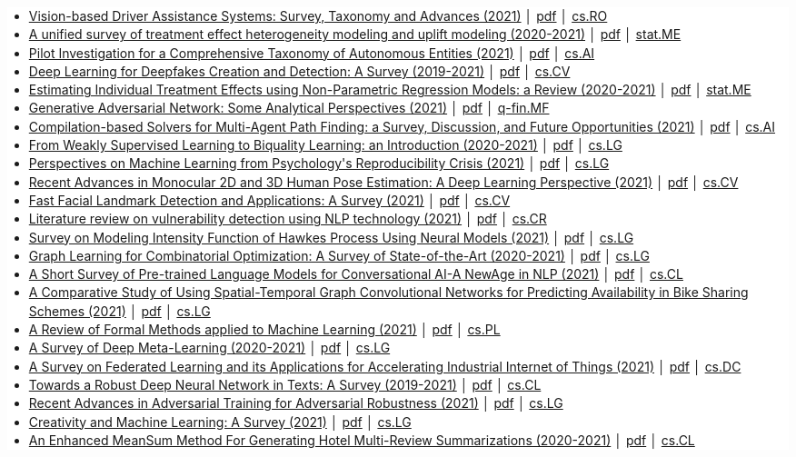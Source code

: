 * [Vision-based Driver Assistance Systems: Survey, Taxonomy and Advances (2021)](https://arxiv.org/abs/2104.12583) │ [pdf](https://arxiv.org/pdf/2104.12583) │ [cs.RO](https://arxiv.org/list/cs.RO/recent)
* [A unified survey of treatment effect heterogeneity modeling and uplift modeling (2020-2021)](https://arxiv.org/abs/2007.12769) │ [pdf](https://arxiv.org/pdf/2007.12769) │ [stat.ME](https://arxiv.org/list/stat.ME/recent)
* [Pilot Investigation for a Comprehensive Taxonomy of Autonomous Entities (2021)](https://arxiv.org/abs/2103.03482) │ [pdf](https://arxiv.org/pdf/2103.03482) │ [cs.AI](https://arxiv.org/list/cs.AI/recent)
* [Deep Learning for Deepfakes Creation and Detection: A Survey (2019-2021)](https://arxiv.org/abs/1909.11573) │ [pdf](https://arxiv.org/pdf/1909.11573) │ [cs.CV](https://arxiv.org/list/cs.CV/recent)
* [Estimating Individual Treatment Effects using Non-Parametric Regression Models: a Review (2020-2021)](https://arxiv.org/abs/2009.06472) │ [pdf](https://arxiv.org/pdf/2009.06472) │ [stat.ME](https://arxiv.org/list/stat.ME/recent)
* [Generative Adversarial Network: Some Analytical Perspectives (2021)](https://arxiv.org/abs/2104.12210) │ [pdf](https://arxiv.org/pdf/2104.12210) │ [q-fin.MF](https://arxiv.org/list/q-fin.MF/recent)
* [Compilation-based Solvers for Multi-Agent Path Finding: a Survey, Discussion, and Future Opportunities (2021)](https://arxiv.org/abs/2104.11809) │ [pdf](https://arxiv.org/pdf/2104.11809) │ [cs.AI](https://arxiv.org/list/cs.AI/recent)
* [From Weakly Supervised Learning to Biquality Learning: an Introduction (2020-2021)](https://arxiv.org/abs/2012.09632) │ [pdf](https://arxiv.org/pdf/2012.09632) │ [cs.LG](https://arxiv.org/list/cs.LG/recent)
* [Perspectives on Machine Learning from Psychology's Reproducibility Crisis (2021)](https://arxiv.org/abs/2104.08878) │ [pdf](https://arxiv.org/pdf/2104.08878) │ [cs.LG](https://arxiv.org/list/cs.LG/recent)
* [Recent Advances in Monocular 2D and 3D Human Pose Estimation: A Deep Learning Perspective (2021)](https://arxiv.org/abs/2104.11536) │ [pdf](https://arxiv.org/pdf/2104.11536) │ [cs.CV](https://arxiv.org/list/cs.CV/recent)
* [Fast Facial Landmark Detection and Applications: A Survey (2021)](https://arxiv.org/abs/2101.10808) │ [pdf](https://arxiv.org/pdf/2101.10808) │ [cs.CV](https://arxiv.org/list/cs.CV/recent)
* [Literature review on vulnerability detection using NLP technology (2021)](https://arxiv.org/abs/2104.11230) │ [pdf](https://arxiv.org/pdf/2104.11230) │ [cs.CR](https://arxiv.org/list/cs.CR/recent)
* [Survey on Modeling Intensity Function of Hawkes Process Using Neural Models (2021)](https://arxiv.org/abs/2104.11092) │ [pdf](https://arxiv.org/pdf/2104.11092) │ [cs.LG](https://arxiv.org/list/cs.LG/recent)
* [Graph Learning for Combinatorial Optimization: A Survey of State-of-the-Art (2020-2021)](https://arxiv.org/abs/2008.12646) │ [pdf](https://arxiv.org/pdf/2008.12646) │ [cs.LG](https://arxiv.org/list/cs.LG/recent)
* [A Short Survey of Pre-trained Language Models for Conversational AI-A NewAge in NLP (2021)](https://arxiv.org/abs/2104.10810) │ [pdf](https://arxiv.org/pdf/2104.10810) │ [cs.CL](https://arxiv.org/list/cs.CL/recent)
* [A Comparative Study of Using Spatial-Temporal Graph Convolutional Networks for Predicting Availability in Bike Sharing Schemes (2021)](https://arxiv.org/abs/2104.10644) │ [pdf](https://arxiv.org/pdf/2104.10644) │ [cs.LG](https://arxiv.org/list/cs.LG/recent)
* [A Review of Formal Methods applied to Machine Learning (2021)](https://arxiv.org/abs/2104.02466) │ [pdf](https://arxiv.org/pdf/2104.02466) │ [cs.PL](https://arxiv.org/list/cs.PL/recent)
* [A Survey of Deep Meta-Learning (2020-2021)](https://arxiv.org/abs/2010.03522) │ [pdf](https://arxiv.org/pdf/2010.03522) │ [cs.LG](https://arxiv.org/list/cs.LG/recent)
* [A Survey on Federated Learning and its Applications for Accelerating Industrial Internet of Things (2021)](https://arxiv.org/abs/2104.10501) │ [pdf](https://arxiv.org/pdf/2104.10501) │ [cs.DC](https://arxiv.org/list/cs.DC/recent)
* [Towards a Robust Deep Neural Network in Texts: A Survey (2019-2021)](https://arxiv.org/abs/1902.07285) │ [pdf](https://arxiv.org/pdf/1902.07285) │ [cs.CL](https://arxiv.org/list/cs.CL/recent)
* [Recent Advances in Adversarial Training for Adversarial Robustness (2021)](https://arxiv.org/abs/2102.01356) │ [pdf](https://arxiv.org/pdf/2102.01356) │ [cs.LG](https://arxiv.org/list/cs.LG/recent)
* [Creativity and Machine Learning: A Survey (2021)](https://arxiv.org/abs/2104.02726) │ [pdf](https://arxiv.org/pdf/2104.02726) │ [cs.LG](https://arxiv.org/list/cs.LG/recent)
* [An Enhanced MeanSum Method For Generating Hotel Multi-Review Summarizations (2020-2021)](https://arxiv.org/abs/2012.03656) │ [pdf](https://arxiv.org/pdf/2012.03656) │ [cs.CL](https://arxiv.org/list/cs.CL/recent)